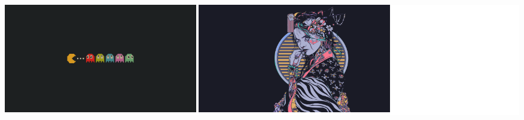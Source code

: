 <img src="https://raw.githubusercontent.com/philopence/wallpapers/master/0B.png" width="320" height="180" />
<img src="https://raw.githubusercontent.com/philopence/wallpapers/master/0C.png" width="320" height="180" />